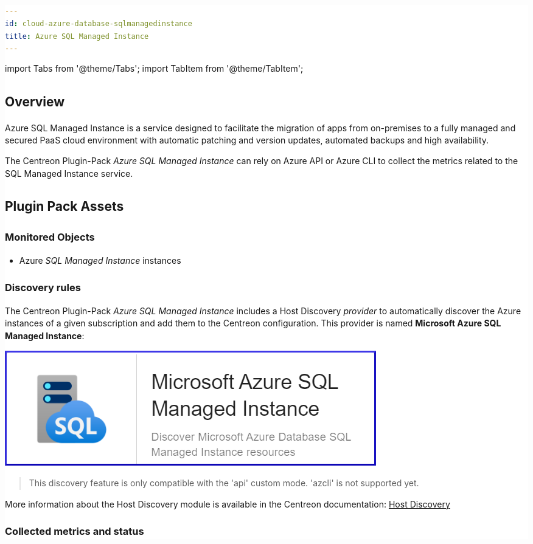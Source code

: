 ```yaml
---
id: cloud-azure-database-sqlmanagedinstance
title: Azure SQL Managed Instance
---
```

import Tabs from '@theme/Tabs';
import TabItem from '@theme/TabItem';


## Overview

Azure SQL Managed Instance is a service designed to facilitate the migration of
apps from on-premises to a fully managed and secured PaaS cloud environment 
with automatic patching and version updates, automated backups and high 
availability.

The Centreon Plugin-Pack *Azure SQL Managed Instance* can rely on Azure API or Azure CLI 
to collect the metrics related to the SQL Managed Instance service.

## Plugin Pack Assets

### Monitored Objects

* Azure *SQL Managed Instance* instances

### Discovery rules

The Centreon Plugin-Pack *Azure SQL Managed Instance* includes a Host Discovery *provider* to automatically discover the Azure instances of a given
subscription and add them to the Centreon configuration.
This provider is named **Microsoft Azure SQL Managed Instance**:

![image](../../../assets/integrations/plugin-packs/procedures/cloud-azure-database-sqlmanagedinstance-provider.png)

> This discovery feature is only compatible with the 'api' custom mode. 'azcli' is not supported yet.

More information about the Host Discovery module is available in the Centreon documentation:
[Host Discovery](../../../monitoring/discovery/hosts-discovery)

### Collected metrics and status
